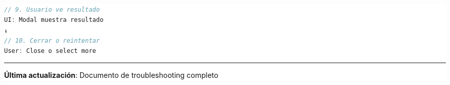 ```javascript
// 9. Usuario ve resultado
UI: Modal muestra resultado
↓
// 10. Cerrar o reintentar
User: Close o select more
```

---

**Última actualización**: Documento de troubleshooting completo